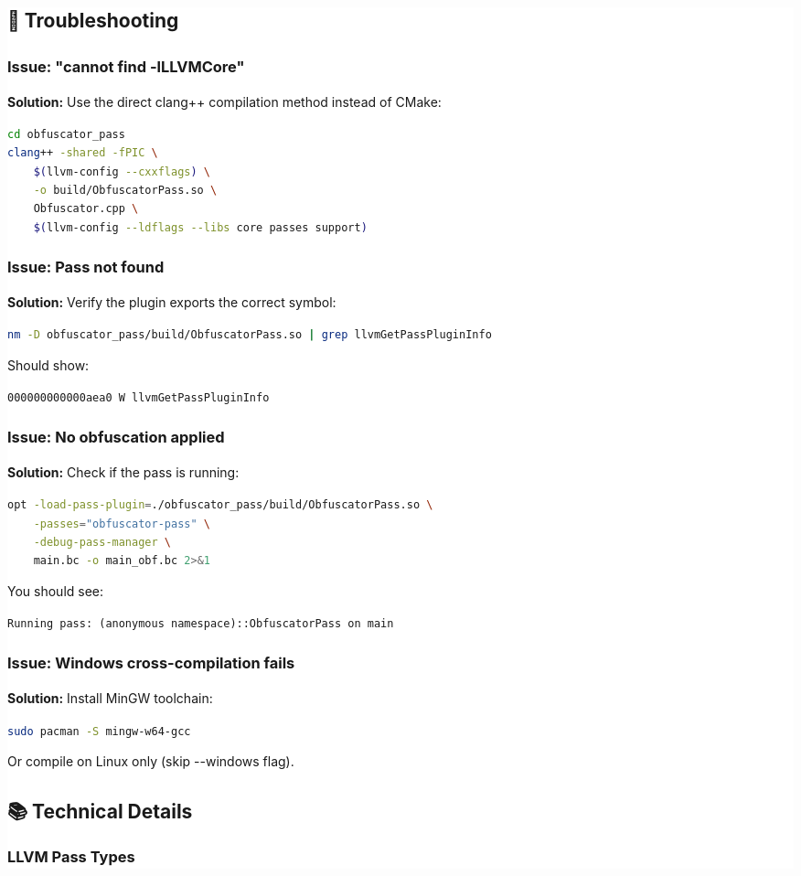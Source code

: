 ## 🐛 Troubleshooting

### Issue: "cannot find -lLLVMCore"

**Solution:** Use the direct clang++ compilation method instead of CMake:
```bash
cd obfuscator_pass
clang++ -shared -fPIC \
    $(llvm-config --cxxflags) \
    -o build/ObfuscatorPass.so \
    Obfuscator.cpp \
    $(llvm-config --ldflags --libs core passes support)
```

### Issue: Pass not found

**Solution:** Verify the plugin exports the correct symbol:
```bash
nm -D obfuscator_pass/build/ObfuscatorPass.so | grep llvmGetPassPluginInfo
```

Should show:
```
000000000000aea0 W llvmGetPassPluginInfo
```

### Issue: No obfuscation applied

**Solution:** Check if the pass is running:
```bash
opt -load-pass-plugin=./obfuscator_pass/build/ObfuscatorPass.so \
    -passes="obfuscator-pass" \
    -debug-pass-manager \
    main.bc -o main_obf.bc 2>&1
```

You should see:
```
Running pass: (anonymous namespace)::ObfuscatorPass on main
```

### Issue: Windows cross-compilation fails

**Solution:** Install MinGW toolchain:
```bash
sudo pacman -S mingw-w64-gcc
```

Or compile on Linux only (skip --windows flag).

## 📚 Technical Details

### LLVM Pass Types
